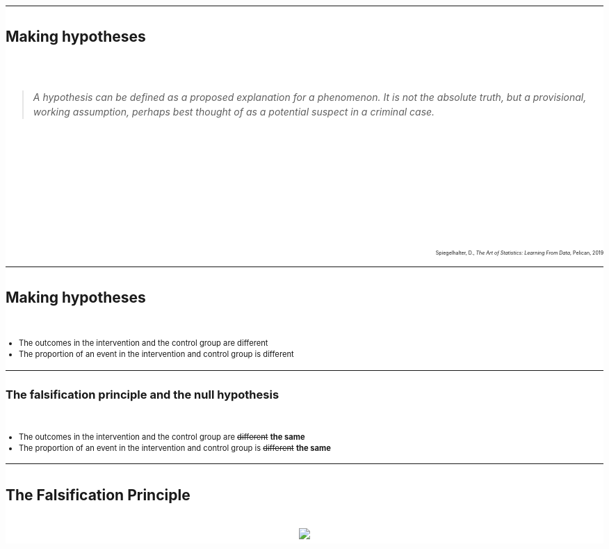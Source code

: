 </div>



---
## Making hypotheses

<span style="display:block; height:30px;"></span>

> *A hypothesis can be defined as a proposed explanation for a phenomenon. It is not the absolute truth, but a provisional, working assumption, perhaps best thought of as a potential suspect in a criminal case.*

<span style="display:block; height:160px;"></span>

<div style="font-size: 50%" align="right">

Spiegelhalter, D., *The Art of Statistics: Learning From Data*, Pelican, 2019

</div>



---
## Making hypotheses

<span style="display:block; height:10px;"></span>

<div style="font-size: 80%">

- The outcomes in the intervention and the control group are different
- The proportion of an event in the intervention and control group is different

</div>

---
### The falsification principle and the null hypothesis

<span style="display:block; height:10px;"></span>

<div style="font-size: 80%">

- The outcomes in the intervention and the control group are <s>different</s> **the same**
- The proportion of an event in the intervention and control group is <s>different</s> **the same**

</div>



---
## The Falsification Principle

<span style="display:block; height:1px;"></span>

<center>
<img src="./img/hypothesis_testing/dinosaurs.png " img height="500px" border="0px"/>
</center>
